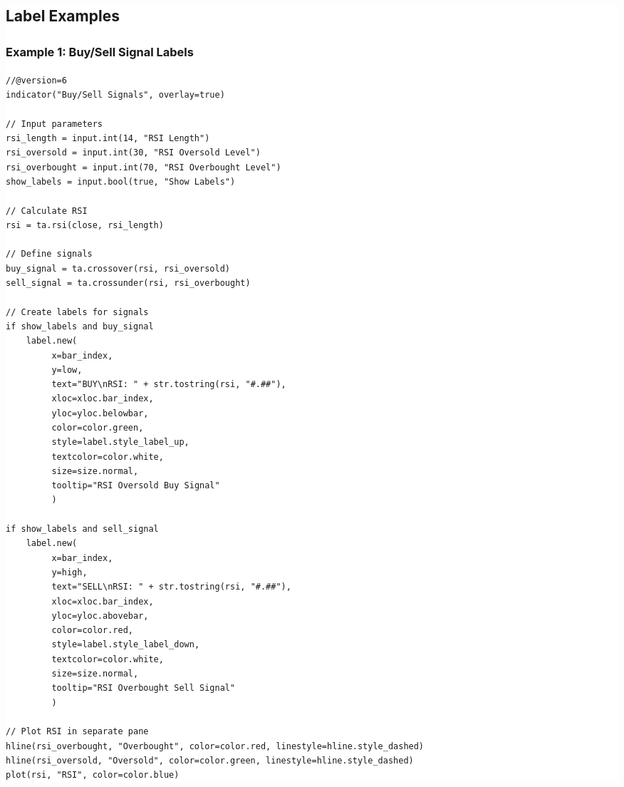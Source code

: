 ## Label Examples

### Example 1: Buy/Sell Signal Labels

```pinescript
//@version=6
indicator("Buy/Sell Signals", overlay=true)

// Input parameters
rsi_length = input.int(14, "RSI Length")
rsi_oversold = input.int(30, "RSI Oversold Level")
rsi_overbought = input.int(70, "RSI Overbought Level")
show_labels = input.bool(true, "Show Labels")

// Calculate RSI
rsi = ta.rsi(close, rsi_length)

// Define signals
buy_signal = ta.crossover(rsi, rsi_oversold)
sell_signal = ta.crossunder(rsi, rsi_overbought)

// Create labels for signals
if show_labels and buy_signal
    label.new(
         x=bar_index, 
         y=low, 
         text="BUY\nRSI: " + str.tostring(rsi, "#.##"), 
         xloc=xloc.bar_index,
         yloc=yloc.belowbar,
         color=color.green,
         style=label.style_label_up,
         textcolor=color.white,
         size=size.normal,
         tooltip="RSI Oversold Buy Signal"
         )

if show_labels and sell_signal
    label.new(
         x=bar_index, 
         y=high, 
         text="SELL\nRSI: " + str.tostring(rsi, "#.##"), 
         xloc=xloc.bar_index,
         yloc=yloc.abovebar,
         color=color.red,
         style=label.style_label_down,
         textcolor=color.white,
         size=size.normal,
         tooltip="RSI Overbought Sell Signal"
         )

// Plot RSI in separate pane
hline(rsi_overbought, "Overbought", color=color.red, linestyle=hline.style_dashed)
hline(rsi_oversold, "Oversold", color=color.green, linestyle=hline.style_dashed)
plot(rsi, "RSI", color=color.blue)
```

